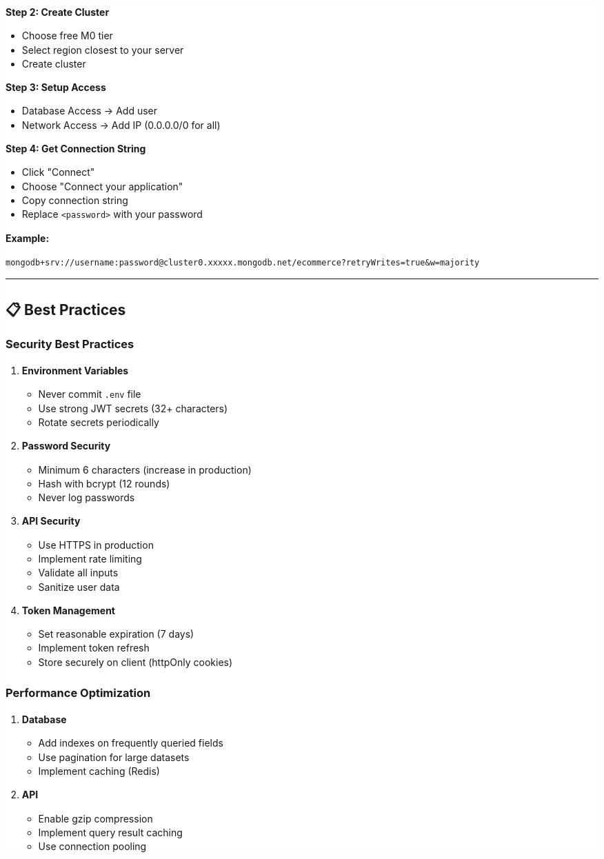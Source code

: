 **Step 2: Create Cluster**
- Choose free M0 tier
- Select region closest to your server
- Create cluster

**Step 3: Setup Access**
- Database Access → Add user
- Network Access → Add IP (0.0.0.0/0 for all)

**Step 4: Get Connection String**
- Click "Connect"
- Choose "Connect your application"
- Copy connection string
- Replace `<password>` with your password

**Example:**
```
mongodb+srv://username:password@cluster0.xxxxx.mongodb.net/ecommerce?retryWrites=true&w=majority
```

---

## 📋 Best Practices

### Security Best Practices

1. **Environment Variables**
   - Never commit `.env` file
   - Use strong JWT secrets (32+ characters)
   - Rotate secrets periodically

2. **Password Security**
   - Minimum 6 characters (increase in production)
   - Hash with bcrypt (12 rounds)
   - Never log passwords

3. **API Security**
   - Use HTTPS in production
   - Implement rate limiting
   - Validate all inputs
   - Sanitize user data

4. **Token Management**
   - Set reasonable expiration (7 days)
   - Implement token refresh
   - Store securely on client (httpOnly cookies)

### Performance Optimization

1. **Database**
   - Add indexes on frequently queried fields
   - Use pagination for large datasets
   - Implement caching (Redis)

2. **API**
   - Enable gzip compression
   - Implement query result caching
   - Use connection pooling
